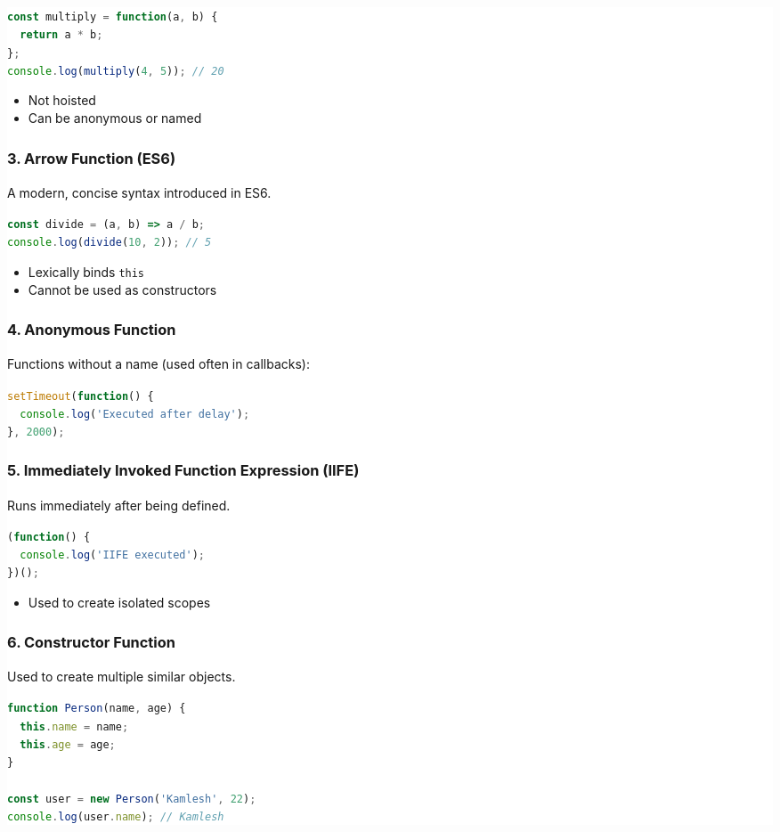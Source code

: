 ```js
const multiply = function(a, b) {
  return a * b;
};
console.log(multiply(4, 5)); // 20
```

* Not hoisted
* Can be anonymous or named

### 3. **Arrow Function (ES6)**

A modern, concise syntax introduced in ES6.

```js
const divide = (a, b) => a / b;
console.log(divide(10, 2)); // 5
```

* Lexically binds `this`
* Cannot be used as constructors

### 4. **Anonymous Function**

Functions without a name (used often in callbacks):

```js
setTimeout(function() {
  console.log('Executed after delay');
}, 2000);
```

### 5. **Immediately Invoked Function Expression (IIFE)**

Runs immediately after being defined.

```js
(function() {
  console.log('IIFE executed');
})();
```

* Used to create isolated scopes

### 6. **Constructor Function**

Used to create multiple similar objects.

```js
function Person(name, age) {
  this.name = name;
  this.age = age;
}

const user = new Person('Kamlesh', 22);
console.log(user.name); // Kamlesh
```
